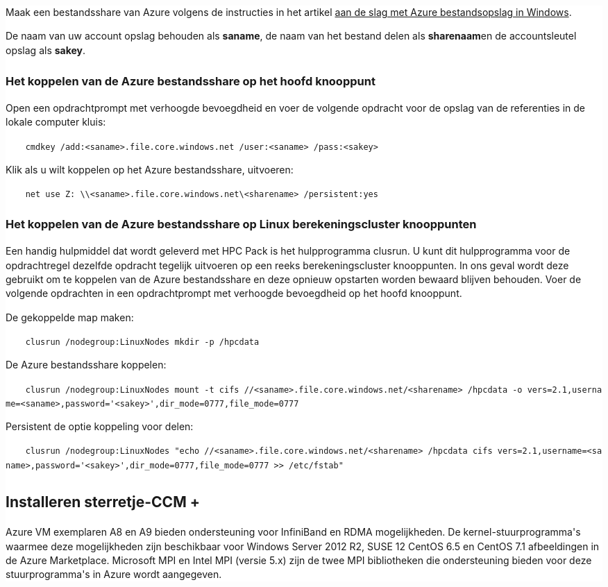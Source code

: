 Maak een bestandsshare van Azure volgens de instructies in het artikel [aan de slag met Azure bestandsopslag in Windows](..\storage\storage-dotnet-how-to-use-files.md).

De naam van uw account opslag behouden als **saname**, de naam van het bestand delen als **sharenaam**en de accountsleutel opslag als **sakey**.

### <a name="mount-the-azure-file-share-on-the-head-node"></a>Het koppelen van de Azure bestandsshare op het hoofd knooppunt
Open een opdrachtprompt met verhoogde bevoegdheid en voer de volgende opdracht voor de opslag van de referenties in de lokale computer kluis:

```
    cmdkey /add:<saname>.file.core.windows.net /user:<saname> /pass:<sakey>
```

Klik als u wilt koppelen op het Azure bestandsshare, uitvoeren:

```
    net use Z: \\<saname>.file.core.windows.net\<sharename> /persistent:yes
```

### <a name="mount-the-azure-file-share-on-linux-compute-nodes"></a>Het koppelen van de Azure bestandsshare op Linux berekeningscluster knooppunten
Een handig hulpmiddel dat wordt geleverd met HPC Pack is het hulpprogramma clusrun. U kunt dit hulpprogramma voor de opdrachtregel dezelfde opdracht tegelijk uitvoeren op een reeks berekeningscluster knooppunten. In ons geval wordt deze gebruikt om te koppelen van de Azure bestandsshare en deze opnieuw opstarten worden bewaard blijven behouden.
Voer de volgende opdrachten in een opdrachtprompt met verhoogde bevoegdheid op het hoofd knooppunt.

De gekoppelde map maken:

```
    clusrun /nodegroup:LinuxNodes mkdir -p /hpcdata
```

De Azure bestandsshare koppelen:

```
    clusrun /nodegroup:LinuxNodes mount -t cifs //<saname>.file.core.windows.net/<sharename> /hpcdata -o vers=2.1,username=<saname>,password='<sakey>',dir_mode=0777,file_mode=0777
```

Persistent de optie koppeling voor delen:

```
    clusrun /nodegroup:LinuxNodes "echo //<saname>.file.core.windows.net/<sharename> /hpcdata cifs vers=2.1,username=<saname>,password='<sakey>',dir_mode=0777,file_mode=0777 >> /etc/fstab"
```

## <a name="install-star-ccm"></a>Installeren sterretje-CCM +
Azure VM exemplaren A8 en A9 bieden ondersteuning voor InfiniBand en RDMA mogelijkheden. De kernel-stuurprogramma's waarmee deze mogelijkheden zijn beschikbaar voor Windows Server 2012 R2, SUSE 12 CentOS 6.5 en CentOS 7.1 afbeeldingen in de Azure Marketplace. Microsoft MPI en Intel MPI (versie 5.x) zijn de twee MPI bibliotheken die ondersteuning bieden voor deze stuurprogramma's in Azure wordt aangegeven.
